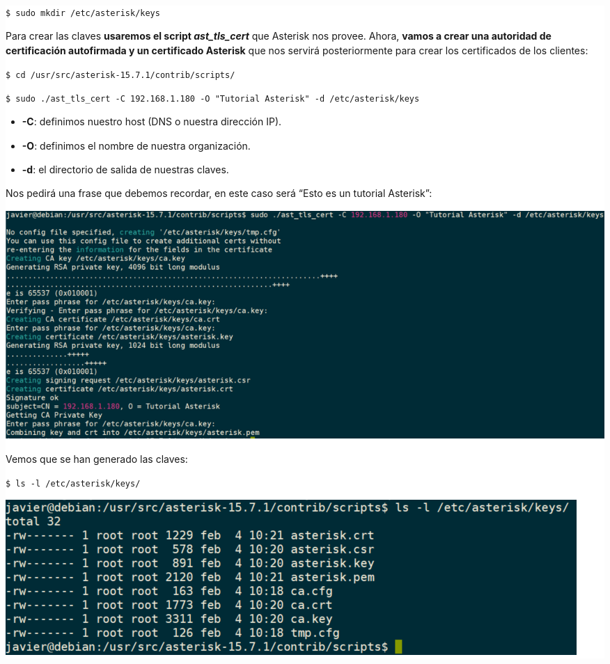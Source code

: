 ```shell
$ sudo mkdir /etc/asterisk/keys
```

 

Para crear las claves **usaremos el script *ast_tls_cert*** que Asterisk nos provee. Ahora, **vamos a crear una autoridad de certificación autofirmada y un certificado Asterisk** que nos servirá posteriormente para crear los certificados de los clientes:

```shell
$ cd /usr/src/asterisk-15.7.1/contrib/scripts/
```

```shell
$ sudo ./ast_tls_cert -C 192.168.1.180 -O "Tutorial Asterisk" -d /etc/asterisk/keys
```

 

+ **-C**: definimos nuestro host (DNS o nuestra dirección IP).

+ **-O**: definimos el nombre de nuestra organización.

+ **-d**: el directorio de salida de nuestras claves.

Nos pedirá una frase que debemos recordar, en este caso será “Esto es un tutorial Asterisk”:

![](images/4_Func_PBX/4.7.1.png)

 

Vemos que se han generado las claves:

```shell
$ ls -l /etc/asterisk/keys/
```

 

![](images/4_Func_PBX/4.7.2.png)

